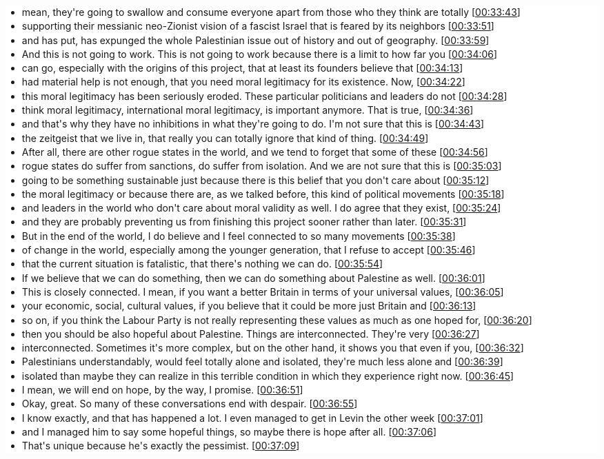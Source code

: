 *  mean, they're going to swallow and consume everyone apart from those who they think are totally [[00:33:43](https://www.youtube.com/watch?v=16EjsiOyb_s&t=2023.68s)]
*  supporting their messianic neo-Zionist vision of a fascist Israel that is feared by its neighbors [[00:33:51](https://www.youtube.com/watch?v=16EjsiOyb_s&t=2031.76s)]
*  and has put, has expunged the whole Palestinian issue out of history and out of geography. [[00:33:59](https://www.youtube.com/watch?v=16EjsiOyb_s&t=2039.52s)]
*  And this is not going to work. This is not going to work because there is a limit to how far you [[00:34:06](https://www.youtube.com/watch?v=16EjsiOyb_s&t=2046.72s)]
*  can go, especially with the origins of this project, that at least its founders believe that [[00:34:13](https://www.youtube.com/watch?v=16EjsiOyb_s&t=2053.68s)]
*  had material help is not enough, that you need moral legitimacy for its existence. Now, [[00:34:22](https://www.youtube.com/watch?v=16EjsiOyb_s&t=2062.16s)]
*  this moral legitimacy has been seriously eroded. These particular politicians and leaders do not [[00:34:28](https://www.youtube.com/watch?v=16EjsiOyb_s&t=2068.88s)]
*  think moral legitimacy, international moral legitimacy, is important anymore. That is true, [[00:34:36](https://www.youtube.com/watch?v=16EjsiOyb_s&t=2076.7999999999997s)]
*  and that's why they have no inhibitions in what they're going to do. I'm not sure that this is [[00:34:43](https://www.youtube.com/watch?v=16EjsiOyb_s&t=2083.68s)]
*  the zeitgeist that we live in, that really you can totally ignore that kind of thing. [[00:34:49](https://www.youtube.com/watch?v=16EjsiOyb_s&t=2089.6s)]
*  After all, there are other rogue states in the world, and we tend to forget that some of these [[00:34:56](https://www.youtube.com/watch?v=16EjsiOyb_s&t=2096.72s)]
*  rogue states do suffer from sanctions, do suffer from isolation. And we are not sure that this is [[00:35:03](https://www.youtube.com/watch?v=16EjsiOyb_s&t=2103.28s)]
*  going to be something sustainable just because there is this belief that you don't care about [[00:35:12](https://www.youtube.com/watch?v=16EjsiOyb_s&t=2112.1600000000003s)]
*  the moral legitimacy or because there are, as we talked before, this kind of political movements [[00:35:18](https://www.youtube.com/watch?v=16EjsiOyb_s&t=2118.7200000000003s)]
*  and leaders in the world who don't care about moral validity as well. I do agree that they exist, [[00:35:24](https://www.youtube.com/watch?v=16EjsiOyb_s&t=2124.2400000000002s)]
*  and they are probably preventing us from finishing this project sooner rather than later. [[00:35:31](https://www.youtube.com/watch?v=16EjsiOyb_s&t=2131.12s)]
*  But in the end of the world, I do believe and I feel connected to so many movements [[00:35:38](https://www.youtube.com/watch?v=16EjsiOyb_s&t=2138.3199999999997s)]
*  of change in the world, especially among the younger generation, that I refuse to accept [[00:35:46](https://www.youtube.com/watch?v=16EjsiOyb_s&t=2146.56s)]
*  that the current situation is fatalistic, that there's nothing we can do. [[00:35:54](https://www.youtube.com/watch?v=16EjsiOyb_s&t=2154.4s)]
*  If we believe that we can do something, then we can do something about Palestine as well. [[00:36:01](https://www.youtube.com/watch?v=16EjsiOyb_s&t=2161.3599999999997s)]
*  This is closely connected. I mean, if you want a better Britain in terms of your universal values, [[00:36:05](https://www.youtube.com/watch?v=16EjsiOyb_s&t=2165.52s)]
*  your economic, social, cultural values, if you believe that it could be more just Britain and [[00:36:13](https://www.youtube.com/watch?v=16EjsiOyb_s&t=2173.7599999999998s)]
*  so on, if you think the Labour Party is not really representing these values as much as one hoped for, [[00:36:20](https://www.youtube.com/watch?v=16EjsiOyb_s&t=2180.3199999999997s)]
*  then you should be also hopeful about Palestine. Things are interconnected. They're very [[00:36:27](https://www.youtube.com/watch?v=16EjsiOyb_s&t=2187.44s)]
*  interconnected. Sometimes it's more complex, but on the other hand, it shows you that even if you, [[00:36:32](https://www.youtube.com/watch?v=16EjsiOyb_s&t=2192.32s)]
*  Palestinians understandably, would feel totally alone and isolated, they're much less alone and [[00:36:39](https://www.youtube.com/watch?v=16EjsiOyb_s&t=2199.44s)]
*  isolated than maybe they can realize in this terrible condition in which they experience right now. [[00:36:45](https://www.youtube.com/watch?v=16EjsiOyb_s&t=2205.28s)]
*  I mean, we will end on hope, by the way, I promise. [[00:36:51](https://www.youtube.com/watch?v=16EjsiOyb_s&t=2211.52s)]
*  Okay, great. So many of these conversations end with despair. [[00:36:55](https://www.youtube.com/watch?v=16EjsiOyb_s&t=2215.84s)]
*  I know exactly, and that has happened a lot. I even managed to get in Levin the other week [[00:37:01](https://www.youtube.com/watch?v=16EjsiOyb_s&t=2221.7599999999998s)]
*  and I managed him to say some hopeful things, so maybe there is hope after all. [[00:37:06](https://www.youtube.com/watch?v=16EjsiOyb_s&t=2226.32s)]
*  That's unique because he's exactly the pessimist. [[00:37:09](https://www.youtube.com/watch?v=16EjsiOyb_s&t=2229.7599999999998s)]